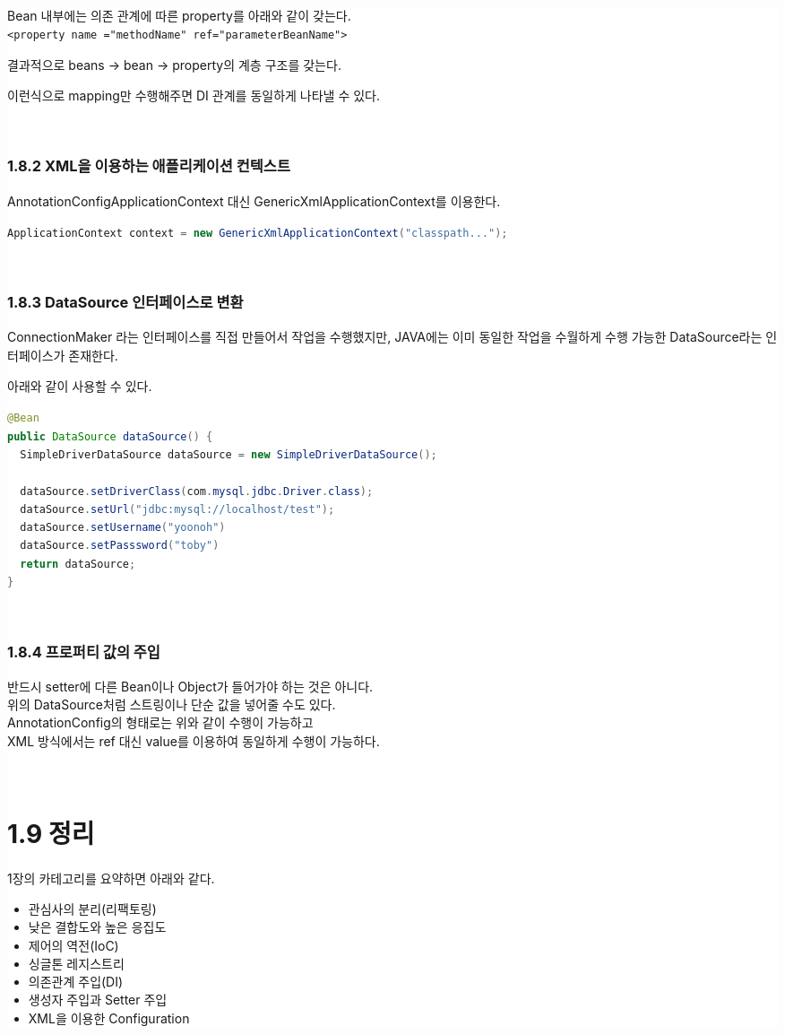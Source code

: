 Bean 내부에는 의존 관계에 따른 property를 아래와 같이 갖는다.     
`<property name ="methodName" ref="parameterBeanName">`     

결과적으로 beans -> bean -> property의 계층 구조를 갖는다.

이런식으로 mapping만 수행해주면 DI 관계를 동일하게 나타낼 수 있다. 


<br>

### **1.8.2 XML을 이용하는 애플리케이션 컨텍스트**

AnnotationConfigApplicationContext 대신 GenericXmlApplicationContext를 이용한다.

```java
ApplicationContext context = new GenericXmlApplicationContext("classpath...");
```

<br>

### **1.8.3 DataSource 인터페이스로 변환**
ConnectionMaker 라는 인터페이스를 직접 만들어서 작업을 수행했지만, JAVA에는 이미 동일한 작업을 수월하게 수행 가능한 DataSource라는 인터페이스가 존재한다.   

아래와 같이 사용할 수 있다.
```java
@Bean
public DataSource dataSource() {
  SimpleDriverDataSource dataSource = new SimpleDriverDataSource();

  dataSource.setDriverClass(com.mysql.jdbc.Driver.class);
  dataSource.setUrl("jdbc:mysql://localhost/test");
  dataSource.setUsername("yoonoh")
  dataSource.setPasssword("toby")
  return dataSource;
}
```

<br>

### **1.8.4 프로퍼티 값의 주입**

반드시 setter에 다른 Bean이나 Object가 들어가야 하는 것은 아니다.   
위의 DataSource처럼 스트링이나 단순 값을 넣어줄 수도 있다.    
AnnotationConfig의 형태로는 위와 같이 수행이 가능하고   
XML 방식에서는 ref 대신 value를 이용하여 동일하게 수행이 가능하다.

<br>

# **1.9 정리**
1장의 카테고리를 요약하면 아래와 같다.

- 관심사의 분리(리팩토링)
- 낮은 결합도와 높은 응집도
- 제어의 역전(IoC)
- 싱글톤 레지스트리
- 의존관계 주입(DI)
- 생성자 주입과 Setter 주입
- XML을 이용한 Configuration